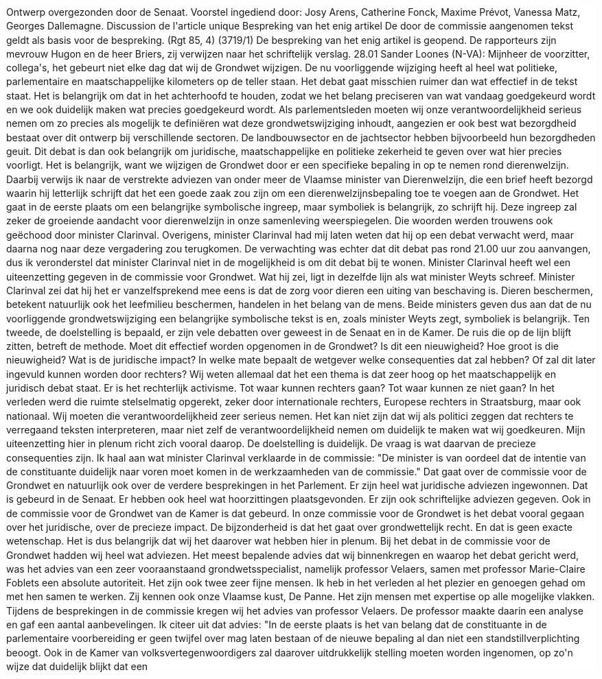 Ontwerp overgezonden door de Senaat. Voorstel ingediend door: Josy Arens, Catherine Fonck, Maxime Prévot, Vanessa Matz, Georges Dallemagne. Discussion de l'article unique Bespreking van het enig artikel De door de commissie aangenomen tekst geldt als basis voor de bespreking. (Rgt 85, 4) (3719/1) De bespreking van het enig artikel is geopend. De rapporteurs zijn mevrouw Hugon en de heer Briers, zij verwijzen naar het schriftelijk verslag. 28.01 Sander Loones (N-VA): Mijnheer de voorzitter, collega's, het gebeurt niet elke dag dat wij de Grondwet wijzigen. De nu voorliggende wijziging heeft al heel wat politieke, parlementaire en maatschappelijke kilometers op de teller staan. Het debat gaat misschien ruimer dan wat effectief in de tekst staat. Het is belangrijk om dat in het achterhoofd te houden, zodat we het belang preciseren van wat vandaag goedgekeurd wordt en we ook duidelijk maken wat precies goedgekeurd wordt. Als parlementsleden moeten wij onze verantwoordelijkheid serieus nemen om zo precies als mogelijk te definiëren wat deze grondwetswijziging inhoudt, aangezien er ook best wat bezorgdheid bestaat over dit ontwerp bij verschillende sectoren. De landbouwsector en de jachtsector hebben bijvoorbeeld hun bezorgdheden geuit. Dit debat is dan ook belangrijk om juridische, maatschappelijke en politieke zekerheid te geven over wat hier precies voorligt. Het is belangrijk, want we wijzigen de Grondwet door er een specifieke bepaling in op te nemen rond dierenwelzijn. Daarbij verwijs ik naar de verstrekte adviezen van onder meer de Vlaamse minister van Dierenwelzijn, die een brief heeft bezorgd waarin hij letterlijk schrijft dat het een goede zaak zou zijn om een dierenwelzijnsbepaling toe te voegen aan de Grondwet. Het gaat in de eerste plaats om een belangrijke symbolische ingreep, maar symboliek is belangrijk, zo schrijft hij. Deze ingreep zal zeker de groeiende aandacht voor dierenwelzijn in onze samenleving weerspiegelen. Die woorden werden trouwens ook geëchood door minister Clarinval. Overigens, minister Clarinval had mij laten weten dat hij op een debat verwacht werd, maar daarna nog naar deze vergadering zou terugkomen. De verwachting was echter dat dit debat pas rond 21.00 uur zou aanvangen, dus ik veronderstel dat minister Clarinval niet in de mogelijkheid is om dit debat bij te wonen. Minister Clarinval heeft wel een uiteenzetting gegeven in de commissie voor Grondwet. Wat hij zei, ligt in dezelfde lijn als wat minister Weyts schreef. Minister Clarinval zei dat hij het er vanzelfsprekend mee eens is dat de zorg voor dieren een uiting van beschaving is. Dieren beschermen, betekent natuurlijk ook het leefmilieu beschermen, handelen in het belang van de mens. Beide ministers geven dus aan dat de nu voorliggende grondwetswijziging een belangrijke symbolische tekst is en, zoals minister Weyts zegt, symboliek is belangrijk. Ten tweede, de doelstelling is bepaald, er zijn vele debatten over geweest in de Senaat en in de Kamer. De ruis die op de lijn blijft zitten, betreft de methode. Moet dit effectief worden opgenomen in de Grondwet? Is dit een nieuwigheid? Hoe groot is die nieuwigheid? Wat is de juridische impact? In welke mate bepaalt de wetgever welke consequenties dat zal hebben? Of zal dit later ingevuld kunnen worden door rechters? Wij weten allemaal dat het een thema is dat zeer hoog op het maatschappelijk en juridisch debat staat. Er is het rechterlijk activisme. Tot waar kunnen rechters gaan? Tot waar kunnen ze niet gaan? In het verleden werd die ruimte stelselmatig opgerekt, zeker door internationale rechters, Europese rechters in Straatsburg, maar ook nationaal. Wij moeten die verantwoordelijkheid zeer serieus nemen. Het kan niet zijn dat wij als politici zeggen dat rechters te verregaand teksten interpreteren, maar niet zelf de verantwoordelijkheid nemen om duidelijk te maken wat wij goedkeuren. Mijn uiteenzetting hier in plenum richt zich vooral daarop. De doelstelling is duidelijk. De vraag is wat daarvan de precieze consequenties zijn. Ik haal aan wat minister Clarinval verklaarde in de commissie: "De minister is van oordeel dat de intentie van de constituante duidelijk naar voren moet komen in de werkzaamheden van de commissie." Dat gaat over de commissie voor de Grondwet en natuurlijk ook over de verdere besprekingen in het Parlement. Er zijn heel wat juridische adviezen ingewonnen. Dat is gebeurd in de Senaat. Er hebben ook heel wat hoorzittingen plaatsgevonden. Er zijn ook schriftelijke adviezen gegeven. Ook in de commissie voor de Grondwet van de Kamer is dat gebeurd. In onze commissie voor de Grondwet is het debat vooral gegaan over het juridische, over de precieze impact. De bijzonderheid is dat het gaat over grondwettelijk recht. En dat is geen exacte wetenschap. Het is dus belangrijk dat wij het daarover wat hebben hier in plenum. Bij het debat in de commissie voor de Grondwet hadden wij heel wat adviezen. Het meest bepalende advies dat wij binnenkregen en waarop het debat gericht werd, was het advies van een zeer vooraanstaand grondwetsspecialist, namelijk professor Velaers, samen met professor Marie-Claire Foblets een absolute autoriteit. Het zijn ook twee zeer fijne mensen. Ik heb in het verleden al het plezier en genoegen gehad om met hen samen te werken. Zij kennen ook onze Vlaamse kust, De Panne. Het zijn mensen met expertise op alle mogelijke vlakken. Tijdens de besprekingen in de commissie kregen wij het advies van professor Velaers. De professor maakte daarin een analyse en gaf een aantal aanbevelingen. Ik citeer uit dat advies: "In de eerste plaats is het van belang dat de constituante in de parlementaire voorbereiding er geen twijfel over mag laten bestaan of de nieuwe bepaling al dan niet een standstillverplichting beoogt. Ook in de Kamer van volksvertegenwoordigers zal daarover uitdrukkelijk stelling moeten worden ingenomen, op zo'n wijze dat duidelijk blijkt dat een
